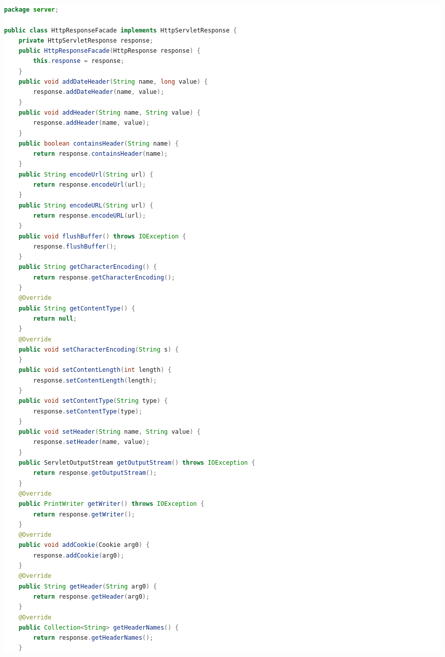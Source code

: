 ```java
package server;

public class HttpResponseFacade implements HttpServletResponse {
    private HttpServletResponse response;
    public HttpResponseFacade(HttpResponse response) {
        this.response = response;
    }
    public void addDateHeader(String name, long value) {
        response.addDateHeader(name, value);
    }
    public void addHeader(String name, String value) {
        response.addHeader(name, value);
    }
    public boolean containsHeader(String name) {
        return response.containsHeader(name);
    }
    public String encodeUrl(String url) {
        return response.encodeUrl(url);
    }
    public String encodeURL(String url) {
        return response.encodeURL(url);
    }
    public void flushBuffer() throws IOException {
        response.flushBuffer();
    }
    public String getCharacterEncoding() {
        return response.getCharacterEncoding();
    }
    @Override
    public String getContentType() {
        return null;
    }
    @Override
    public void setCharacterEncoding(String s) {
    }
    public void setContentLength(int length) {
        response.setContentLength(length);
    }
    public void setContentType(String type) {
        response.setContentType(type);
    }
    public void setHeader(String name, String value) {
        response.setHeader(name, value);
    }
    public ServletOutputStream getOutputStream() throws IOException {
        return response.getOutputStream();
    }
    @Override
    public PrintWriter getWriter() throws IOException {
        return response.getWriter();
    }
    @Override
    public void addCookie(Cookie arg0) {
        response.addCookie(arg0);
    }
    @Override
    public String getHeader(String arg0) {
        return response.getHeader(arg0);
    }
    @Override
    public Collection<String> getHeaderNames() {
        return response.getHeaderNames();
    }
```